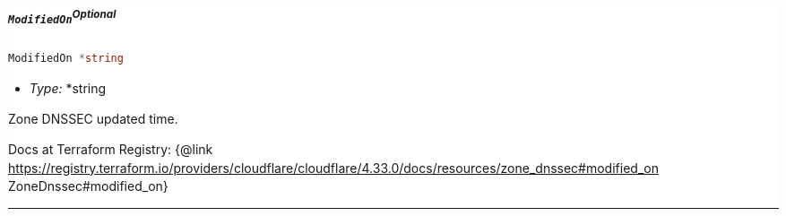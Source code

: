 
##### `ModifiedOn`<sup>Optional</sup> <a name="ModifiedOn" id="@cdktf/provider-cloudflare.zoneDnssec.ZoneDnssecConfig.property.modifiedOn"></a>

```go
ModifiedOn *string
```

- *Type:* *string

Zone DNSSEC updated time.

Docs at Terraform Registry: {@link https://registry.terraform.io/providers/cloudflare/cloudflare/4.33.0/docs/resources/zone_dnssec#modified_on ZoneDnssec#modified_on}

---




